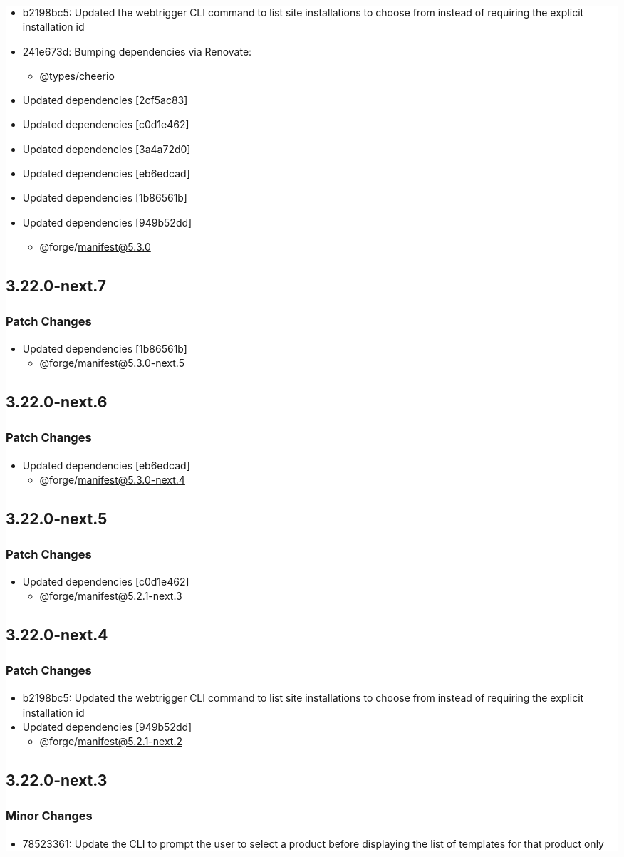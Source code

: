 - b2198bc5: Updated the webtrigger CLI command to list site installations to choose from instead of requiring the explicit installation id
- 241e673d: Bumping dependencies via Renovate:

  - @types/cheerio

- Updated dependencies [2cf5ac83]
- Updated dependencies [c0d1e462]
- Updated dependencies [3a4a72d0]
- Updated dependencies [eb6edcad]
- Updated dependencies [1b86561b]
- Updated dependencies [949b52dd]
  - @forge/manifest@5.3.0

## 3.22.0-next.7

### Patch Changes

- Updated dependencies [1b86561b]
  - @forge/manifest@5.3.0-next.5

## 3.22.0-next.6

### Patch Changes

- Updated dependencies [eb6edcad]
  - @forge/manifest@5.3.0-next.4

## 3.22.0-next.5

### Patch Changes

- Updated dependencies [c0d1e462]
  - @forge/manifest@5.2.1-next.3

## 3.22.0-next.4

### Patch Changes

- b2198bc5: Updated the webtrigger CLI command to list site installations to choose from instead of requiring the explicit installation id
- Updated dependencies [949b52dd]
  - @forge/manifest@5.2.1-next.2

## 3.22.0-next.3

### Minor Changes

- 78523361: Update the CLI to prompt the user to select a product before displaying the list of templates for that product only
